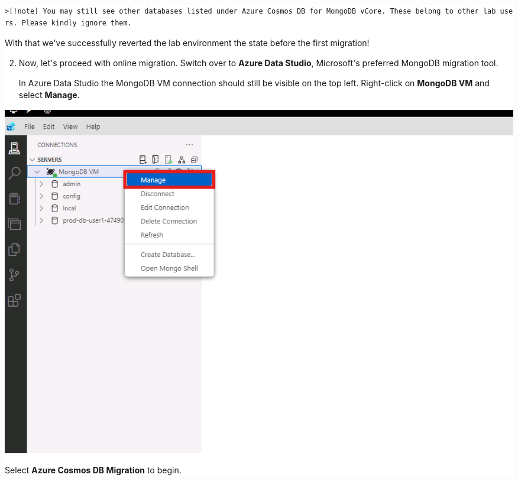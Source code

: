 
    >[!note] You may still see other databases listed under Azure Cosmos DB for MongoDB vCore. These belong to other lab users. Please kindly ignore them.

   With that we've successfully reverted the lab environment the state before the first migration!

2. Now, let's proceed with online migration. Switch over to **Azure Data Studio**, Microsoft's preferred MongoDB migration tool.

   In Azure Data Studio the MongoDB VM connection should still be visible on the top left. Right-click on **MongoDB VM** and select **Manage**.

  ![ads8](./media/ads8.png?raw=true)

   Select **Azure Cosmos DB Migration** to begin.

